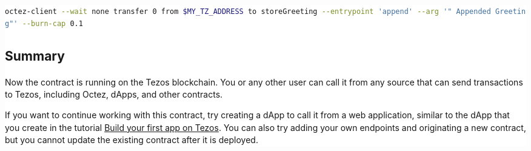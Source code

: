 ```bash
octez-client --wait none transfer 0 from $MY_TZ_ADDRESS to storeGreeting --entrypoint 'append' --arg '" Appended Greeting"' --burn-cap 0.1
```

## Summary

Now the contract is running on the Tezos blockchain.
You or any other user can call it from any source that can send transactions to Tezos, including Octez, dApps, and other contracts.

If you want to continue working with this contract, try creating a dApp to call it from a web application, similar to the dApp that you create in the tutorial [Build your first app on Tezos](../../build-your-first-app/).
You can also try adding your own endpoints and originating a new contract, but you cannot update the existing contract after it is deployed.
